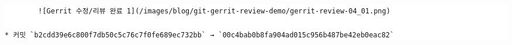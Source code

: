             ![Gerrit 수정/리뷰 완료 1](/images/blog/git-gerrit-review-demo/gerrit-review-04_01.png)

    * 커밋 `b2cdd39e6c800f7db50c5c76c7f0fe689ec732bb` → `00c4bab0b8fa904ad015c956b487be42eb0eac82`
